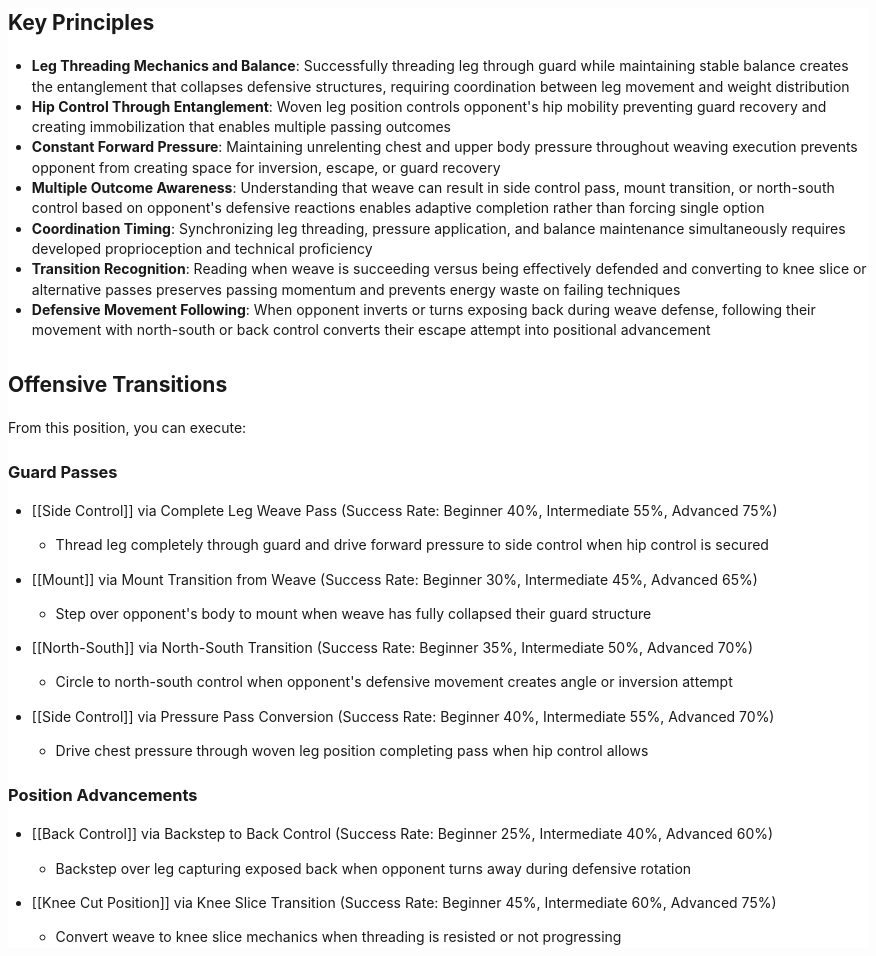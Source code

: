 ## Key Principles

- **Leg Threading Mechanics and Balance**: Successfully threading leg through guard while maintaining stable balance creates the entanglement that collapses defensive structures, requiring coordination between leg movement and weight distribution
- **Hip Control Through Entanglement**: Woven leg position controls opponent's hip mobility preventing guard recovery and creating immobilization that enables multiple passing outcomes
- **Constant Forward Pressure**: Maintaining unrelenting chest and upper body pressure throughout weaving execution prevents opponent from creating space for inversion, escape, or guard recovery
- **Multiple Outcome Awareness**: Understanding that weave can result in side control pass, mount transition, or north-south control based on opponent's defensive reactions enables adaptive completion rather than forcing single option
- **Coordination Timing**: Synchronizing leg threading, pressure application, and balance maintenance simultaneously requires developed proprioception and technical proficiency
- **Transition Recognition**: Reading when weave is succeeding versus being effectively defended and converting to knee slice or alternative passes preserves passing momentum and prevents energy waste on failing techniques
- **Defensive Movement Following**: When opponent inverts or turns exposing back during weave defense, following their movement with north-south or back control converts their escape attempt into positional advancement

## Offensive Transitions

From this position, you can execute:

### Guard Passes
- [[Side Control]] via Complete Leg Weave Pass (Success Rate: Beginner 40%, Intermediate 55%, Advanced 75%)
  - Thread leg completely through guard and drive forward pressure to side control when hip control is secured

- [[Mount]] via Mount Transition from Weave (Success Rate: Beginner 30%, Intermediate 45%, Advanced 65%)
  - Step over opponent's body to mount when weave has fully collapsed their guard structure

- [[North-South]] via North-South Transition (Success Rate: Beginner 35%, Intermediate 50%, Advanced 70%)
  - Circle to north-south control when opponent's defensive movement creates angle or inversion attempt

- [[Side Control]] via Pressure Pass Conversion (Success Rate: Beginner 40%, Intermediate 55%, Advanced 70%)
  - Drive chest pressure through woven leg position completing pass when hip control allows

### Position Advancements
- [[Back Control]] via Backstep to Back Control (Success Rate: Beginner 25%, Intermediate 40%, Advanced 60%)
  - Backstep over leg capturing exposed back when opponent turns away during defensive rotation

- [[Knee Cut Position]] via Knee Slice Transition (Success Rate: Beginner 45%, Intermediate 60%, Advanced 75%)
  - Convert weave to knee slice mechanics when threading is resisted or not progressing
